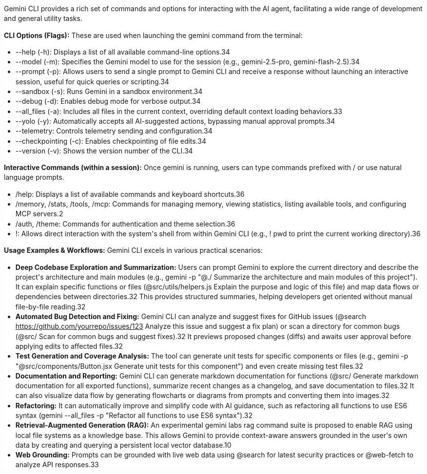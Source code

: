 Gemini CLI provides a rich set of commands and options for interacting with the AI agent, facilitating a wide range of development and general utility tasks.

**CLI Options (Flags):** These are used when launching the gemini command from the terminal:

* \--help (-h): Displays a list of all available command-line options.34  
* \--model (-m): Specifies the Gemini model to use for the session (e.g., gemini-2.5-pro, gemini-flash-2.5).34  
* \--prompt (-p): Allows users to send a single prompt to Gemini CLI and receive a response without launching an interactive session, useful for quick queries or scripting.34  
* \--sandbox (-s): Runs Gemini in a sandbox environment.34  
* \--debug (-d): Enables debug mode for verbose output.34  
* \--all\_files (-a): Includes all files in the current context, overriding default context loading behaviors.33  
* \--yolo (-y): Automatically accepts all AI-suggested actions, bypassing manual approval prompts.34  
* \--telemetry: Controls telemetry sending and configuration.34  
* \--checkpointing (-c): Enables checkpointing of file edits.34  
* \--version (-v): Shows the version number of the CLI.34

**Interactive Commands (within a session):** Once gemini is running, users can type commands prefixed with / or use natural language prompts.

* /help: Displays a list of available commands and keyboard shortcuts.36  
* /memory, /stats, /tools, /mcp: Commands for managing memory, viewing statistics, listing available tools, and configuring MCP servers.2  
* /auth, /theme: Commands for authentication and theme selection.36  
* \!: Allows direct interaction with the system's shell from within Gemini CLI (e.g., \! pwd to print the current working directory).36

**Usage Examples & Workflows:** Gemini CLI excels in various practical scenarios:

* **Deep Codebase Exploration and Summarization:** Users can prompt Gemini to explore the current directory and describe the project's architecture and main modules (e.g., gemini \-p "@./ Summarize the architecture and main modules of this project"). It can explain specific functions or files (@src/utils/helpers.js Explain the purpose and logic of this file) and map data flows or dependencies between directories.32 This provides structured summaries, helping developers get oriented without manual file-by-file reading.32  
* **Automated Bug Detection and Fixing:** Gemini CLI can analyze and suggest fixes for GitHub issues (@search https://github.com/yourrepo/issues/123 Analyze this issue and suggest a fix plan) or scan a directory for common bugs (@src/ Scan for common bugs and suggest fixes).32 It previews proposed changes (diffs) and awaits user approval before applying edits to affected files.32  
* **Test Generation and Coverage Analysis:** The tool can generate unit tests for specific components or files (e.g., gemini \-p "@src/components/Button.jsx Generate unit tests for this component") and even create missing test files.32  
* **Documentation and Reporting:** Gemini CLI can generate markdown documentation for functions (@src/ Generate markdown documentation for all exported functions), summarize recent changes as a changelog, and save documentation to files.32 It can also visualize data flow by generating flowcharts or diagrams from prompts and converting them into images.32  
* **Refactoring:** It can automatically improve and simplify code with AI guidance, such as refactoring all functions to use ES6 syntax (gemini \--all\_files \-p "Refactor all functions to use ES6 syntax").32  
* **Retrieval-Augmented Generation (RAG):** An experimental gemini labs rag command suite is proposed to enable RAG using local file systems as a knowledge base. This allows Gemini to provide context-aware answers grounded in the user's own data by creating and querying a persistent local vector database.10  
* **Web Grounding:** Prompts can be grounded with live web data using @search for latest security practices or @web-fetch to analyze API responses.33
